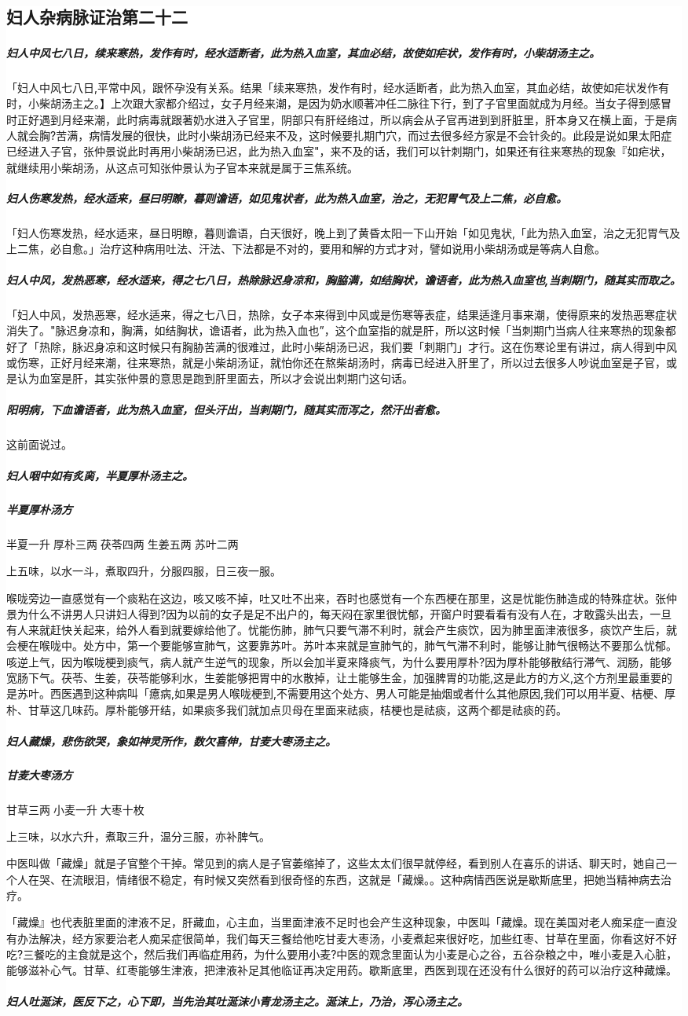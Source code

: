 ## 妇人杂病脉证治第二十二

##### 妇人中风七八日，续来寒热，发作有时，经水适断者，此为热入血室，其血必结，故使如疟状，发作有时，小柴胡汤主之。

「妇人中风七八日,平常中风，跟怀孕没有关系。结果「续来寒热，发作有时，经水适断者，此为热入血室，其血必结，故使如疟状发作有时，小柴胡汤主之。】上次跟大家都介绍过，女子月经来潮，是因为奶水顺著冲任二脉往下行，到了子官里面就成为月经。当女子得到感冒时正好遇到月经来潮，此时病毒就跟著奶水进入子官里，阴部只有肝经络过，所以病会从子官再进到到肝脏里，肝本身又在横上面，于是病人就会胸?苦满，病情发展的很快，此时小柴胡汤已经来不及，这时候要扎期门穴，而过去很多经方家是不会针灸的。此段是说如果太阳症已经进入子官，张仲景说此时再用小柴胡汤已迟，此为热入血室"，来不及的话，我们可以针刺期门，如果还有往来寒热的现象『如疟状，就继续用小柴胡汤，从这点可知张仲景认为子官本来就是属于三焦系统。

##### 妇人伤寒发热，经水适来，昼曰明瞭，暮则谵语，如见鬼状者，此为热入血室，治之，无犯胃气及上二焦，必自愈。

「妇人伤寒发热，经水适来，昼日明瞭，暮则谵语，白天很好，晚上到了黄昏太阳一下山开始「如见鬼状,「此为热入血室，治之无犯胃气及上二焦，必自愈。」治疗这种病用吐法、汗法、下法都是不对的，要用和解的方式才对，譬如说用小柴胡汤或是等病人自愈。

##### 妇人中风，发热恶寒，经水适来，得之七八日，热除脉迟身凉和，胸脇满，如结胸状，谵语者，此为热入血室也,当刺期门，随其实而取之。

「妇人中风，发热恶寒，经水适来，得之七八日，热除，女子本来得到中风或是伤寒等表症，结果适逢月事来潮，使得原来的发热恶寒症状消失了。"脉迟身凉和，胸满，如结胸状，谵语者，此为热入血也”，这个血室指的就是肝，所以这时候「当刺期门当病人往来寒热的现象都好了「热除，脉迟身凉和这时候只有胸胁苦满的很难过，此时小柴胡汤已迟，我们要「刺期门」才行。这在伤寒论里有讲过，病人得到中风或伤寒，正好月经来潮，往来寒热，就是小柴胡汤证，就怕你还在熬柴胡汤时，病毒已经进入肝里了，所以过去很多人吵说血室是子官，或是认为血室是肝，其实张仲景的意思是跑到肝里面去，所以才会说出刺期门这句话。

##### 阳明病，下血谵语者，此为热入血室，但头汗出，当刺期门，随其实而泻之，然汗出者愈。

这前面说过。

##### 妇人咽中如有炙脔，半夏厚朴汤主之。

##### 半夏厚朴汤方

半夏一升 厚朴三两 茯苓四两 生姜五两 苏叶二两

上五味，以水一斗，煮取四升，分服四服，日三夜一服。

喉咙旁边一直感觉有一个痰粘在这边，咳又咳不掉，吐又吐不出来，吞时也感觉有一个东西梗在那里，这是忧能伤肺造成的特殊症状。张仲景为什么不讲男人只讲妇人得到?因为以前的女子是足不出户的，每天闷在家里很忧郁，开窗户时要看看有没有人在，才敢露头出去，一旦有人来就赶快关起来，给外人看到就要嫁给他了。忧能伤肺，肺气只要气滞不利时，就会产生痰饮，因为肺里面津液很多，痰饮产生后，就会梗在喉咙中。处方中，第一个要能够宣肺气，这要靠苏叶。苏叶本来就是宣肺气的，肺气气滞不利时，能够让肺气很畅达不要那么忧郁。咳逆上气，因为喉咙梗到痰气，病人就产生逆气的现象，所以会加半夏来降痰气，为什么要用厚朴?因为厚朴能够散结行滞气、润肠，能够宽肠下气。茯苓、生姜，茯苓能够利水，生姜能够把胃中的水散掉，让土能够生金，加强脾胃的功能,这是此方的方义,这个方剂里最重要的是苏叶。西医遇到这种病叫「癔病,如果是男人喉咙梗到,不需要用这个处方、男人可能是抽烟或者什么其他原因,我们可以用半夏、桔梗、厚朴、甘草这几味药。厚朴能够开结，如果痰多我们就加点贝母在里面来祛痰，桔梗也是祛痰，这两个都是祛痰的药。

##### 妇人藏燥，悲伤欲哭，象如神灵所作，数欠喜伸，甘麦大枣汤主之。

##### 甘麦大枣汤方

甘草三两 小麦一升 大枣十枚

上三味，以水六升，煮取三升，温分三服，亦补脾气。

中医叫做「藏燥」就是子官整个干掉。常见到的病人是子官萎缩掉了，这些太太们很早就停经，看到别人在喜乐的讲话、聊天时，她自己一个人在哭、在流眼泪，情绪很不稳定，有时候又突然看到很奇怪的东西，这就是「藏燥。。这种病情西医说是歇斯底里，把她当精神病去治疗。

「藏燥』也代表脏里面的津液不足，肝藏血，心主血，当里面津液不足时也会产生这种现象，中医叫「藏燥。现在美国对老人痴呆症一直没有办法解决，经方家要治老人痴呆症很简单，我们每天三餐给他吃甘麦大枣汤，小麦煮起来很好吃，加些红枣、甘草在里面，你看这好不好吃?三餐吃的主食就是这个，然后我们再临症用药，为什么要用小麦?中医的观念里面认为小麦是心之谷，五谷杂粮之中，唯小麦是入心脏，能够滋补心气。甘草、红枣能够生津液，把津液补足其他临证再决定用药。歇斯底里，西医到现在还没有什么很好的药可以治疗这种藏燥。

##### 妇人吐涎沫，医反下之，心下即，当先治其吐涎沫小青龙汤主之。涎沫上，乃治，泻心汤主之。
